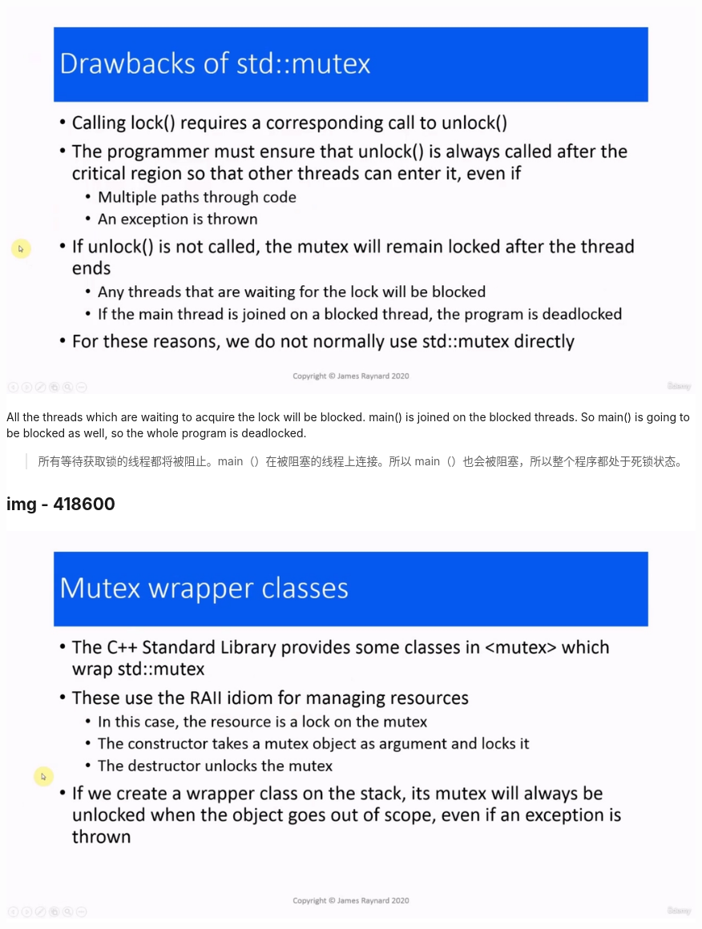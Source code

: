 ![](./image/video.mp4_000410.916.jpg)

All the threads which are waiting to acquire the lock will be blocked. main() is joined on the blocked threads. So main() is going to be blocked as well, so the whole program is deadlocked.

> 所有等待获取锁的线程都将被阻止。main（）在被阻塞的线程上连接。所以 main（）也会被阻塞，所以整个程序都处于死锁状态。

## img - 418600

![](./image/video.mp4_000439.831.jpg)
